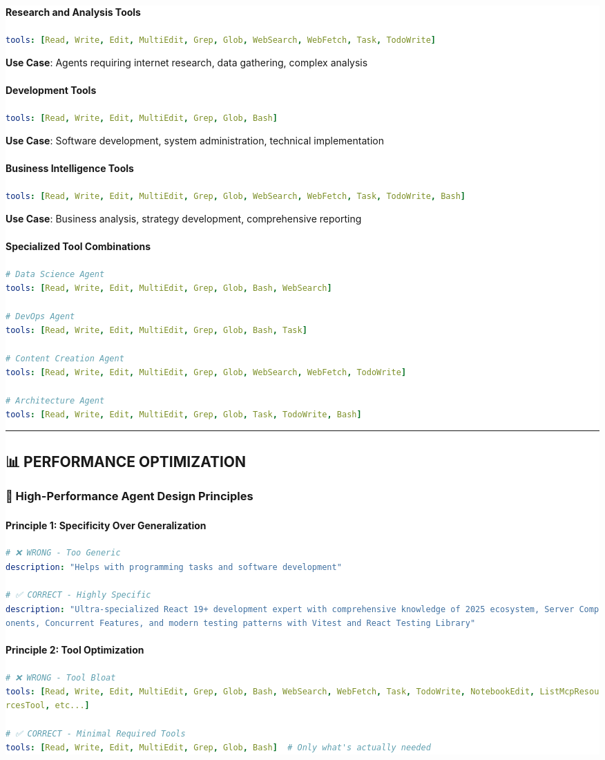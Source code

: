 #### **Research and Analysis Tools**
```yaml
tools: [Read, Write, Edit, MultiEdit, Grep, Glob, WebSearch, WebFetch, Task, TodoWrite]
```
**Use Case**: Agents requiring internet research, data gathering, complex analysis

#### **Development Tools**
```yaml
tools: [Read, Write, Edit, MultiEdit, Grep, Glob, Bash]
```
**Use Case**: Software development, system administration, technical implementation

#### **Business Intelligence Tools**
```yaml
tools: [Read, Write, Edit, MultiEdit, Grep, Glob, WebSearch, WebFetch, Task, TodoWrite, Bash]
```
**Use Case**: Business analysis, strategy development, comprehensive reporting

#### **Specialized Tool Combinations**
```yaml
# Data Science Agent
tools: [Read, Write, Edit, MultiEdit, Grep, Glob, Bash, WebSearch]

# DevOps Agent  
tools: [Read, Write, Edit, MultiEdit, Grep, Glob, Bash, Task]

# Content Creation Agent
tools: [Read, Write, Edit, MultiEdit, Grep, Glob, WebSearch, WebFetch, TodoWrite]

# Architecture Agent
tools: [Read, Write, Edit, MultiEdit, Grep, Glob, Task, TodoWrite, Bash]
```

---

## 📊 **PERFORMANCE OPTIMIZATION**

### **🚀 High-Performance Agent Design Principles**

#### **Principle 1: Specificity Over Generalization**
```yaml
# ❌ WRONG - Too Generic
description: "Helps with programming tasks and software development"

# ✅ CORRECT - Highly Specific  
description: "Ultra-specialized React 19+ development expert with comprehensive knowledge of 2025 ecosystem, Server Components, Concurrent Features, and modern testing patterns with Vitest and React Testing Library"
```

#### **Principle 2: Tool Optimization**
```yaml
# ❌ WRONG - Tool Bloat
tools: [Read, Write, Edit, MultiEdit, Grep, Glob, Bash, WebSearch, WebFetch, Task, TodoWrite, NotebookEdit, ListMcpResourcesTool, etc...]

# ✅ CORRECT - Minimal Required Tools
tools: [Read, Write, Edit, MultiEdit, Grep, Glob, Bash]  # Only what's actually needed
```
